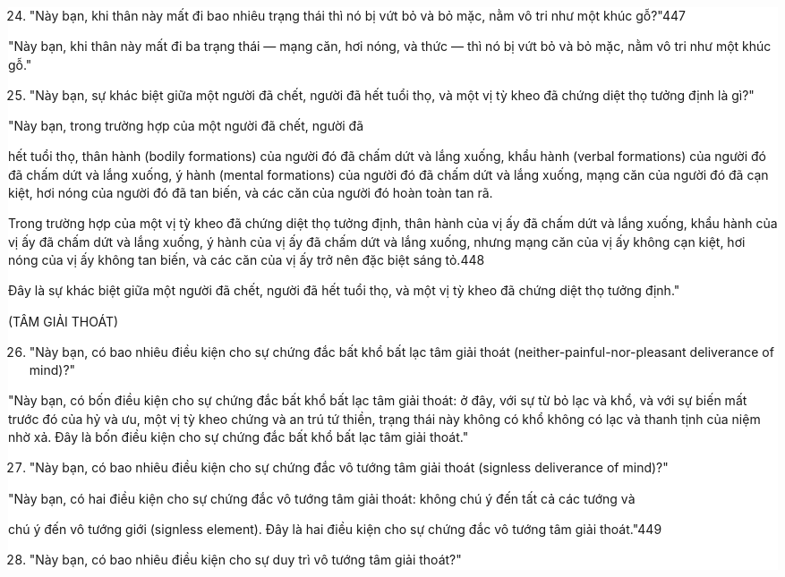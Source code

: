 24. "Này bạn, khi thân này mất đi bao nhiêu trạng thái
thì nó bị vứt bỏ và bỏ mặc, nằm vô tri như một
khúc gỗ?"447

"Này bạn, khi thân này mất đi ba trạng thái — mạng căn,
hơi nóng, và thức — thì nó bị vứt bỏ và bỏ mặc,
nằm vô tri như một khúc gỗ."

25. "Này bạn, sự khác biệt giữa một người đã chết,
người đã hết tuổi thọ, và một vị tỳ kheo đã
chứng diệt thọ tưởng định là gì?"

"Này bạn, trong trường hợp của một người đã chết, người đã

hết tuổi thọ, thân hành (bodily formations) của người đó đã chấm dứt và
lắng xuống, khẩu hành (verbal formations) của người đó đã chấm dứt và lắng xuống,
ý hành (mental formations) của người đó đã chấm dứt và lắng xuống, mạng căn
của người đó đã cạn kiệt, hơi nóng của người đó đã tan biến, và các căn
của người đó hoàn toàn tan rã.

Trong trường hợp của một vị tỳ kheo đã chứng
diệt thọ tưởng định, thân hành của
vị ấy đã chấm dứt và lắng xuống, khẩu hành của
vị ấy đã chấm dứt và lắng xuống, ý hành của vị ấy
đã chấm dứt và lắng xuống, nhưng mạng căn của vị ấy
không cạn kiệt, hơi nóng của vị ấy không tan biến, và các căn
của vị ấy trở nên đặc biệt sáng tỏ.448

Đây là sự khác biệt giữa một người đã chết, người đã
hết tuổi thọ, và một vị tỳ kheo đã chứng diệt
thọ tưởng định."

(TÂM GIẢI THOÁT)

26. "Này bạn, có bao nhiêu điều kiện cho sự
chứng đắc bất khổ bất lạc tâm giải thoát (neither-painful-nor-pleasant deliverance of
mind)?"

"Này bạn, có bốn điều kiện cho sự chứng đắc
bất khổ bất lạc tâm giải thoát: ở đây, với
sự từ bỏ lạc và khổ, và với sự biến mất trước đó
của hỷ và ưu, một vị tỳ kheo chứng và
an trú tứ thiền, trạng thái này không có khổ không có lạc
và thanh tịnh của niệm nhờ xả. Đây là
bốn điều kiện cho sự chứng đắc bất khổ bất lạc
tâm giải thoát."

27. "Này bạn, có bao nhiêu điều kiện cho sự
chứng đắc vô tướng tâm giải thoát (signless deliverance of mind)?"

"Này bạn, có hai điều kiện cho sự chứng đắc
vô tướng tâm giải thoát: không chú ý đến tất cả các tướng và

chú ý đến vô tướng giới (signless element). Đây là hai điều kiện
cho sự chứng đắc vô tướng tâm giải thoát."449

28. "Này bạn, có bao nhiêu điều kiện cho sự
duy trì vô tướng tâm giải thoát?"
